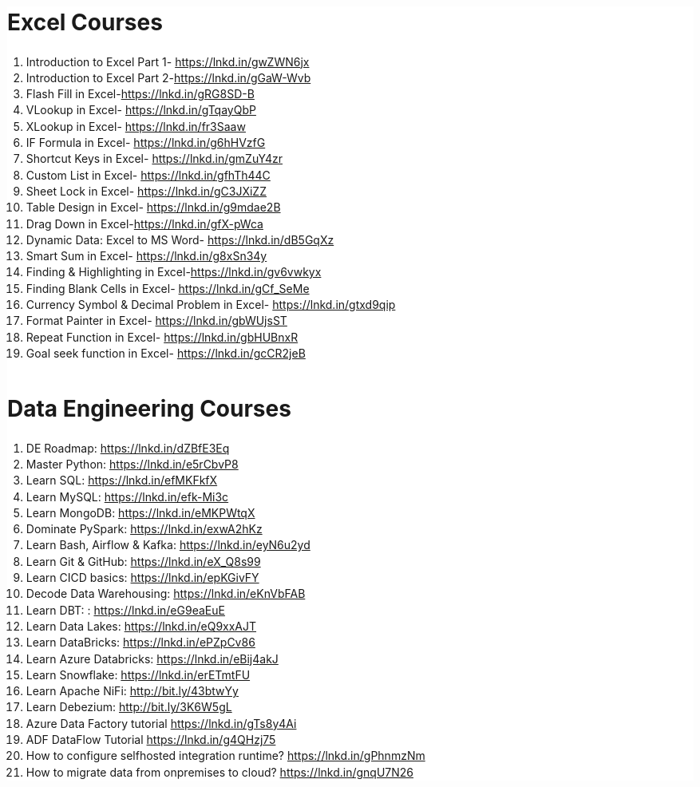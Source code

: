 # Excel Courses

1. Introduction to Excel Part 1- https://lnkd.in/gwZWN6jx
1. Introduction to Excel Part 2-https://lnkd.in/gGaW-Wvb
1. Flash Fill in Excel-https://lnkd.in/gRG8SD-B
1. VLookup in Excel- https://lnkd.in/gTqayQbP
1. XLookup in Excel- https://lnkd.in/fr3Saaw
1. IF Formula in Excel- https://lnkd.in/g6hHVzfG
1. Shortcut Keys in Excel- https://lnkd.in/gmZuY4zr
1. Custom List in Excel- https://lnkd.in/gfhTh44C
1. Sheet Lock in Excel- https://lnkd.in/gC3JXiZZ
1. Table Design in Excel- https://lnkd.in/g9mdae2B
1. Drag Down in Excel-https://lnkd.in/gfX-pWca
1. Dynamic Data: Excel to MS Word- https://lnkd.in/dB5GqXz
1. Smart Sum in Excel- https://lnkd.in/g8xSn34y
1. Finding & Highlighting in Excel-https://lnkd.in/gv6vwkyx
1. Finding Blank Cells in Excel- https://lnkd.in/gCf_SeMe
1. Currency Symbol & Decimal Problem in Excel- https://lnkd.in/gtxd9qip
1. Format Painter in Excel- https://lnkd.in/gbWUjsST
1. Repeat Function in Excel- https://lnkd.in/gbHUBnxR
1. Goal seek function in Excel- https://lnkd.in/gcCR2jeB

# Data Engineering Courses

 1. DE Roadmap: https://lnkd.in/dZBfE3Eq
 1. Master Python: https://lnkd.in/e5rCbvP8
 1. Learn SQL: https://lnkd.in/efMKFkfX
 1. Learn MySQL: https://lnkd.in/efk-Mi3c
 1. Learn MongoDB: https://lnkd.in/eMKPWtqX
 1. Dominate PySpark: https://lnkd.in/exwA2hKz
 1. Learn Bash, Airflow & Kafka: https://lnkd.in/eyN6u2yd
 1. Learn Git & GitHub: https://lnkd.in/eX_Q8s99
 1. Learn CICD basics: https://lnkd.in/epKGivFY
 1. Decode Data Warehousing: https://lnkd.in/eKnVbFAB
1. Learn DBT: : https://lnkd.in/eG9eaEuE
1. Learn Data Lakes: https://lnkd.in/eQ9xxAJT
1. Learn DataBricks: https://lnkd.in/ePZpCv86
1. Learn Azure Databricks: https://lnkd.in/eBij4akJ
1. Learn Snowflake: https://lnkd.in/erETmtFU
1. Learn Apache NiFi: http://bit.ly/43btwYy
1. Learn Debezium: http://bit.ly/3K6W5gL
1. Azure Data Factory tutorial
https://lnkd.in/gTs8y4Ai
1. ADF DataFlow Tutorial
https://lnkd.in/g4QHzj75
1. How to configure selfhosted integration runtime?
https://lnkd.in/gPhnmzNm
1. How to migrate data from onpremises to cloud?
https://lnkd.in/gnqU7N26
